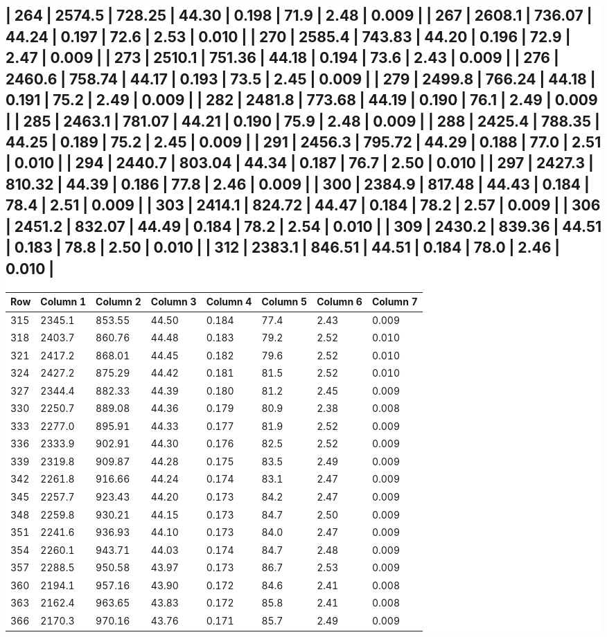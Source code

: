 | 264  | 2574.5  | 728.25  | 44.30   | 0.198   | 71.9    | 2.48    | 0.009   |
| 267  | 2608.1  | 736.07  | 44.24   | 0.197   | 72.6    | 2.53    | 0.010   |
| 270  | 2585.4  | 743.83  | 44.20   | 0.196   | 72.9    | 2.47    | 0.009   |
| 273  | 2510.1  | 751.36  | 44.18   | 0.194   | 73.6    | 2.43    | 0.009   |
| 276  | 2460.6  | 758.74  | 44.17   | 0.193   | 73.5    | 2.45    | 0.009   |
| 279  | 2499.8  | 766.24  | 44.18   | 0.191   | 75.2    | 2.49    | 0.009   |
| 282  | 2481.8  | 773.68  | 44.19   | 0.190   | 76.1    | 2.49    | 0.009   |
| 285  | 2463.1  | 781.07  | 44.21   | 0.190   | 75.9    | 2.48    | 0.009   |
| 288  | 2425.4  | 788.35  | 44.25   | 0.189   | 75.2    | 2.45    | 0.009   |
| 291  | 2456.3  | 795.72  | 44.29   | 0.188   | 77.0    | 2.51    | 0.010   |
| 294  | 2440.7  | 803.04  | 44.34   | 0.187   | 76.7    | 2.50    | 0.010   |
| 297  | 2427.3  | 810.32  | 44.39   | 0.186   | 77.8    | 2.46    | 0.009   |
| 300  | 2384.9  | 817.48  | 44.43   | 0.184   | 78.4    | 2.51    | 0.009   |
| 303  | 2414.1  | 824.72  | 44.47   | 0.184   | 78.2    | 2.57    | 0.009   |
| 306  | 2451.2  | 832.07  | 44.49   | 0.184   | 78.2    | 2.54    | 0.010   |
| 309  | 2430.2  | 839.36  | 44.51   | 0.183   | 78.8    | 2.50    | 0.010   |
| 312  | 2383.1  | 846.51  | 44.51   | 0.184   | 78.0    | 2.46    | 0.010   |
---
| Row | Column 1 | Column 2 | Column 3 | Column 4 | Column 5 | Column 6 | Column 7 |
|-----|----------|----------|----------|----------|----------|----------|----------|
| 315 | 2345.1   | 853.55   | 44.50    | 0.184    | 77.4     | 2.43     | 0.009    |
| 318 | 2403.7   | 860.76   | 44.48    | 0.183    | 79.2     | 2.52     | 0.010    |
| 321 | 2417.2   | 868.01   | 44.45    | 0.182    | 79.6     | 2.52     | 0.010    |
| 324 | 2427.2   | 875.29   | 44.42    | 0.181    | 81.5     | 2.52     | 0.010    |
| 327 | 2344.4   | 882.33   | 44.39    | 0.180    | 81.2     | 2.45     | 0.009    |
| 330 | 2250.7   | 889.08   | 44.36    | 0.179    | 80.9     | 2.38     | 0.008    |
| 333 | 2277.0   | 895.91   | 44.33    | 0.177    | 81.9     | 2.52     | 0.009    |
| 336 | 2333.9   | 902.91   | 44.30    | 0.176    | 82.5     | 2.52     | 0.009    |
| 339 | 2319.8   | 909.87   | 44.28    | 0.175    | 83.5     | 2.49     | 0.009    |
| 342 | 2261.8   | 916.66   | 44.24    | 0.174    | 83.1     | 2.47     | 0.009    |
| 345 | 2257.7   | 923.43   | 44.20    | 0.173    | 84.2     | 2.47     | 0.009    |
| 348 | 2259.8   | 930.21   | 44.15    | 0.173    | 84.7     | 2.50     | 0.009    |
| 351 | 2241.6   | 936.93   | 44.10    | 0.173    | 84.0     | 2.47     | 0.009    |
| 354 | 2260.1   | 943.71   | 44.03    | 0.174    | 84.7     | 2.48     | 0.009    |
| 357 | 2288.5   | 950.58   | 43.97    | 0.173    | 86.7     | 2.53     | 0.009    |
| 360 | 2194.1   | 957.16   | 43.90    | 0.172    | 84.6     | 2.41     | 0.008    |
| 363 | 2162.4   | 963.65   | 43.83    | 0.172    | 85.8     | 2.41     | 0.008    |
| 366 | 2170.3   | 970.16   | 43.76    | 0.171    | 85.7     | 2.49     | 0.009    |